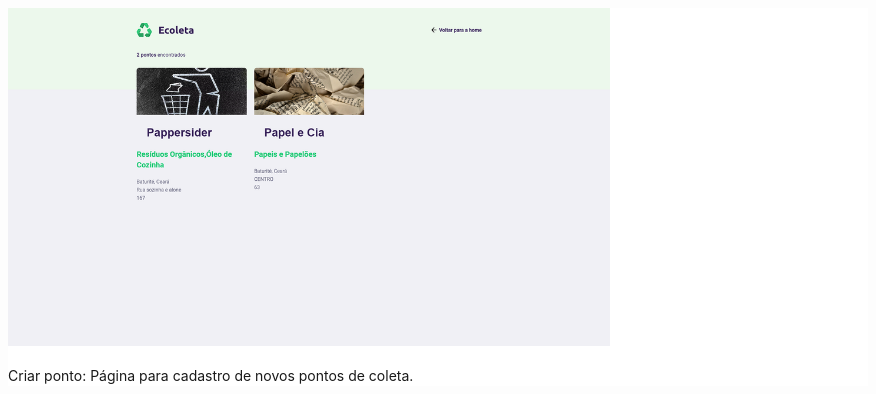 <img width='70%' src="./assets/forgit/created-point.png"/>
<p>Criar ponto: Página para cadastro de novos pontos de coleta.</p>